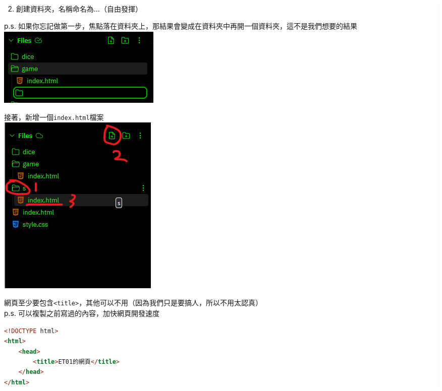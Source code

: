 2. 創建資料夾，名稱命名為...（自由發揮）

p.s. 如果你忘記做第一步，焦點落在資料夾上，那結果會變成在資料夾中再開一個資料夾，這不是我們想要的結果  
![Alt text](image/image-16.png)  

接著，新增一個`index.html`檔案  
![Alt text](image/image-18.png)  

網頁至少要包含`<title>`，其他可以不用（因為我們只是要搞人，所以不用太認真）  
p.s. 可以複製之前寫過的內容，加快網頁開發速度  
```html
<!DOCTYPE html>
<html>
	<head>
		<title>ET01的網頁</title>
	</head>
</html>
```